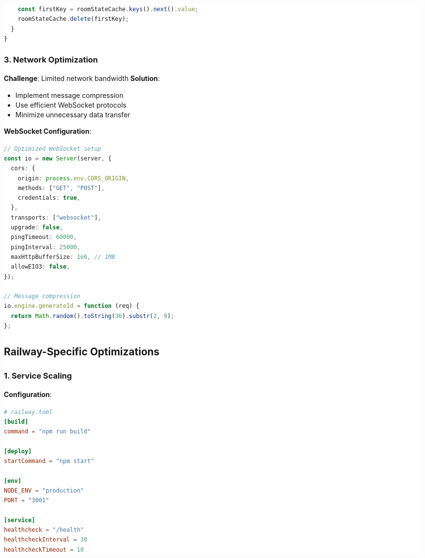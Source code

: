 ```typescript
    const firstKey = roomStateCache.keys().next().value;
    roomStateCache.delete(firstKey);
  }
}
```

### 3. Network Optimization

**Challenge**: Limited network bandwidth
**Solution**:

- Implement message compression
- Use efficient WebSocket protocols
- Minimize unnecessary data transfer

**WebSocket Configuration**:

```typescript
// Optimized WebSocket setup
const io = new Server(server, {
  cors: {
    origin: process.env.CORS_ORIGIN,
    methods: ["GET", "POST"],
    credentials: true,
  },
  transports: ["websocket"],
  upgrade: false,
  pingTimeout: 60000,
  pingInterval: 25000,
  maxHttpBufferSize: 1e6, // 1MB
  allowEIO3: false,
});

// Message compression
io.engine.generateId = function (req) {
  return Math.random().toString(36).substr(2, 9);
};
```

## Railway-Specific Optimizations

### 1. Service Scaling

**Configuration**:

```toml
# railway.toml
[build]
command = "npm run build"

[deploy]
startCommand = "npm start"

[env]
NODE_ENV = "production"
PORT = "3001"

[service]
healthcheck = "/health"
healthcheckInterval = 30
healthcheckTimeout = 10
```
